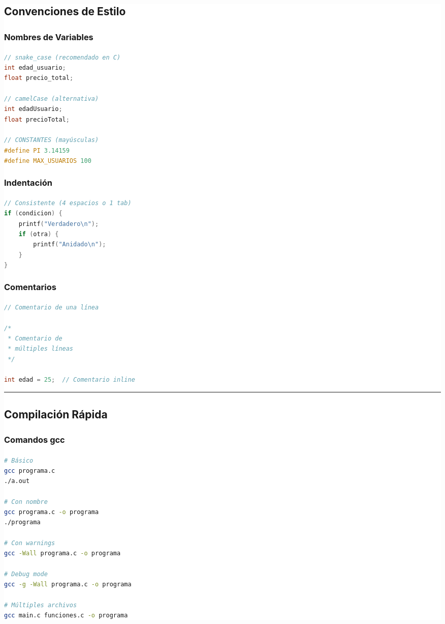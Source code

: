 
## Convenciones de Estilo

### Nombres de Variables
```c
// snake_case (recomendado en C)
int edad_usuario;
float precio_total;

// camelCase (alternativa)
int edadUsuario;
float precioTotal;

// CONSTANTES (mayúsculas)
#define PI 3.14159
#define MAX_USUARIOS 100
```

### Indentación
```c
// Consistente (4 espacios o 1 tab)
if (condicion) {
    printf("Verdadero\n");
    if (otra) {
        printf("Anidado\n");
    }
}
```

### Comentarios
```c
// Comentario de una línea

/*
 * Comentario de
 * múltiples líneas
 */

int edad = 25;  // Comentario inline
```

---

## Compilación Rápida

### Comandos gcc
```bash
# Básico
gcc programa.c
./a.out

# Con nombre
gcc programa.c -o programa
./programa

# Con warnings
gcc -Wall programa.c -o programa

# Debug mode
gcc -g -Wall programa.c -o programa

# Múltiples archivos
gcc main.c funciones.c -o programa
```